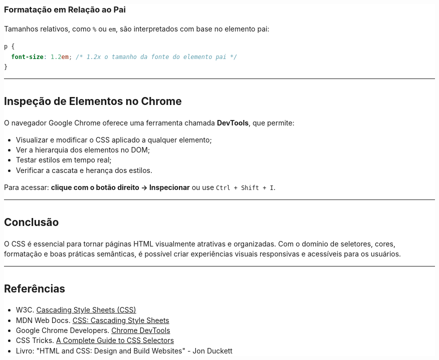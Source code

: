 ### Formatação em Relação ao Pai

Tamanhos relativos, como `%` ou `em`, são interpretados com base no elemento pai:

```css
p {
  font-size: 1.2em; /* 1.2x o tamanho da fonte do elemento pai */
}
```

---

## Inspeção de Elementos no Chrome

O navegador Google Chrome oferece uma ferramenta chamada **DevTools**, que permite:

* Visualizar e modificar o CSS aplicado a qualquer elemento;
* Ver a hierarquia dos elementos no DOM;
* Testar estilos em tempo real;
* Verificar a cascata e herança dos estilos.

Para acessar: **clique com o botão direito → Inspecionar** ou use `Ctrl + Shift + I`.

---

## Conclusão

O CSS é essencial para tornar páginas HTML visualmente atrativas e organizadas. Com o domínio de seletores, cores, formatação e boas práticas semânticas, é possível criar experiências visuais responsivas e acessíveis para os usuários.

---

## Referências

* W3C. [Cascading Style Sheets (CSS)](https://www.w3.org/Style/CSS/)
* MDN Web Docs. [CSS: Cascading Style Sheets](https://developer.mozilla.org/pt-BR/docs/Web/CSS)
* Google Chrome Developers. [Chrome DevTools](https://developer.chrome.com/docs/devtools/)
* CSS Tricks. [A Complete Guide to CSS Selectors](https://css-tricks.com/almanac/selectors/)
* Livro: "HTML and CSS: Design and Build Websites" - Jon Duckett
